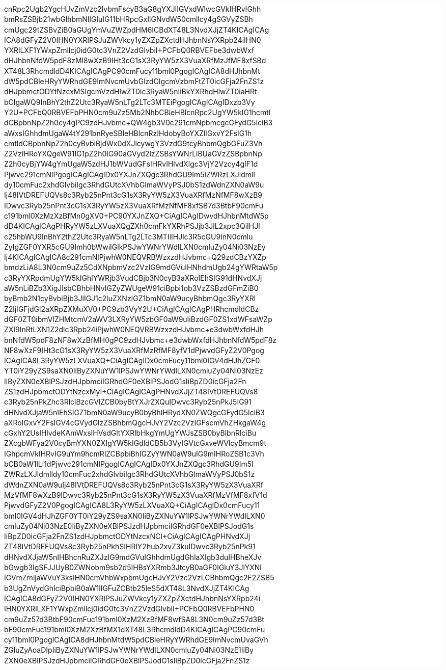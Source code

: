 cnRpc2Ugb2YgcHJvZmVzc2lvbmFscyB3aG8gYXJlIGVxdWlwcGVkIHRvIGhh
bmRsZSBjb21wbGlhbmNlIGluIG11bHRpcGxlIGNvdW50cmllcy4gSGVyZSBh
cmUgc29tZSBvZiB0aGUgYmVuZWZpdHM6ICBdXT48L3NvdXJjZT4KICAgICAg
ICA8dGFyZ2V0IHN0YXRlPSJuZWVkcy1yZXZpZXctdHJhbnNsYXRpb24iIHN0
YXRlLXF1YWxpZmllcj0idG0tc3VnZ2VzdGlvbiI+PCFbQ0RBVEFbe3dwbWxf
dHJhbnNfdW5pdF8zMl8wXzB9IHt3cG1sX3RyYW5zX3VuaXRfMzJfMF8xfSBd
XT48L3RhcmdldD4KICAgICAgPC90cmFucy11bml0PgogICAgICA8dHJhbnMt
dW5pdCBleHRyYWRhdGE9ImNvcmUvbGlzdCIgcmVzbmFtZT0icGFja2FnZS1z
dHJpbmctODYtNzcxMSIgcmVzdHlwZT0ic3RyaW5nIiBkYXRhdHlwZT0iaHRt
bCIgaWQ9InBhY2thZ2Utc3RyaW5nLTg2LTc3MTEiPgogICAgICAgIDxzb3Vy
Y2U+PCFbQ0RBVEFbPHN0cm9uZz5Mb2NhbCBleHBlcnRpc2UgYW5kIG1hcmtl
dCBpbnNpZ2h0cy4gPC9zdHJvbmc+QW4gb3V0c291cmNpbmcgcGFydG5lciB3
aWxsIGhhdmUgaW4tY291bnRyeSBleHBlcnRzIHdobyBoYXZlIGxvY2FsIG1h
cmtldCBpbnNpZ2h0cyBvbiBjdWx0dXJlcywgY3VzdG9tcyBhbmQgbGFuZ3Vh
Z2VzIHRoYXQgeW91IG1pZ2h0IG90aGVyd2lzZSBsYWNrLiBUaGVzZSBpbnNp
Z2h0cyBjYW4gYmUgaW5zdHJ1bWVudGFsIHRvIHlvdXIgc3VjY2Vzcy4gIF1d
Pjwvc291cmNlPgogICAgICAgIDx0YXJnZXQgc3RhdGU9Im5lZWRzLXJldmll
dy10cmFuc2xhdGlvbiIgc3RhdGUtcXVhbGlmaWVyPSJ0bS1zdWdnZXN0aW9u
Ij48IVtDREFUQVs8c3Ryb25nPnt3cG1sX3RyYW5zX3VuaXRfMzNfMF8wXzB9
IDwvc3Ryb25nPnt3cG1sX3RyYW5zX3VuaXRfMzNfMF8xfSB7d3BtbF90cmFu
c191bml0XzMzXzBfMn0gXV0+PC90YXJnZXQ+CiAgICAgIDwvdHJhbnMtdW5p
dD4KICAgICAgPHRyYW5zLXVuaXQgZXh0cmFkYXRhPSJjb3JlL2xpc3QiIHJl
c25hbWU9InBhY2thZ2Utc3RyaW5nLTg2LTc3MTIiIHJlc3R5cGU9InN0cmlu
ZyIgZGF0YXR5cGU9Imh0bWwiIGlkPSJwYWNrYWdlLXN0cmluZy04Ni03NzEy
Ij4KICAgICAgICA8c291cmNlPjwhW0NEQVRBWzxzdHJvbmc+Q29zdCBzYXZp
bmdzLiA8L3N0cm9uZz5CdXNpbmVzc2VzIG9mdGVuIHNhdmUgb24gYWRtaW5p
c3RyYXRpdmUgYW5kIGhlYWRjb3VudCBjb3N0cyB3aXRoIEhSIG91dHNvdXJj
aW5nLiBZb3XigJlsbCBhbHNvIGZyZWUgeW91ciBpbi1ob3VzZSBzdGFmZiB0
byBmb2N1cyBvbiBjb3JlIGJ1c2luZXNzIGZ1bmN0aW9ucyBhbmQgc3RyYXRl
Z2ljIGFjdGl2aXRpZXMuXV0+PC9zb3VyY2U+CiAgICAgICAgPHRhcmdldCBz
dGF0ZT0ibmVlZHMtcmV2aWV3LXRyYW5zbGF0aW9uIiBzdGF0ZS1xdWFsaWZp
ZXI9InRtLXN1Z2dlc3Rpb24iPjwhW0NEQVRBWzxzdHJvbmc+e3dwbWxfdHJh
bnNfdW5pdF8zNF8wXzBfMH0gPC9zdHJvbmc+e3dwbWxfdHJhbnNfdW5pdF8z
NF8wXzF9IHt3cG1sX3RyYW5zX3VuaXRfMzRfMF8yfV1dPjwvdGFyZ2V0Pgog
ICAgICA8L3RyYW5zLXVuaXQ+CiAgICAgIDx0cmFucy11bml0IGV4dHJhZGF0
YT0iY29yZS9saXN0IiByZXNuYW1lPSJwYWNrYWdlLXN0cmluZy04Ni03NzEz
IiByZXN0eXBlPSJzdHJpbmciIGRhdGF0eXBlPSJodG1sIiBpZD0icGFja2Fn
ZS1zdHJpbmctODYtNzcxMyI+CiAgICAgICAgPHNvdXJjZT48IVtDREFUQVs8
c3Ryb25nPkZhc3RlciBzcGVlZCB0byBtYXJrZXQuIDwvc3Ryb25nPkJ5IG91
dHNvdXJjaW5nIEhSIGZ1bmN0aW9ucyB0byBhIHRydXN0ZWQgcGFydG5lciB3
aXRoIGxvY2FsIGV4cGVydGlzZSBhbmQgcHJvY2Vzc2VzIGFscmVhZHkgaW4g
cGxhY2UsIHlvdeKAmWxsIHVsdGltYXRlbHkgYmUgYWJsZSB0byBlbnRlciBu
ZXcgbWFya2V0cyBmYXN0ZXIgYW5kIGdldCB5b3VyIGVtcGxveWVlcyBmcm9t
IGhpcmVkIHRvIG9uYm9hcmRlZCBpbiBhIGZyYWN0aW9uIG9mIHRoZSB1c3Vh
bCB0aW1lLl1dPjwvc291cmNlPgogICAgICAgIDx0YXJnZXQgc3RhdGU9Im5l
ZWRzLXJldmlldy10cmFuc2xhdGlvbiIgc3RhdGUtcXVhbGlmaWVyPSJ0bS1z
dWdnZXN0aW9uIj48IVtDREFUQVs8c3Ryb25nPnt3cG1sX3RyYW5zX3VuaXRf
MzVfMF8wXzB9IDwvc3Ryb25nPnt3cG1sX3RyYW5zX3VuaXRfMzVfMF8xfV1d
PjwvdGFyZ2V0PgogICAgICA8L3RyYW5zLXVuaXQ+CiAgICAgIDx0cmFucy11
bml0IGV4dHJhZGF0YT0iY29yZS9saXN0IiByZXNuYW1lPSJwYWNrYWdlLXN0
cmluZy04Ni03NzE0IiByZXN0eXBlPSJzdHJpbmciIGRhdGF0eXBlPSJodG1s
IiBpZD0icGFja2FnZS1zdHJpbmctODYtNzcxNCI+CiAgICAgICAgPHNvdXJj
ZT48IVtDREFUQVs8c3Ryb25nPkhSIHRlY2hub2xvZ3kuIDwvc3Ryb25nPk91
dHNvdXJjaW5nIHBhcnRuZXJzIG9mdGVuIGhhdmUgdGhlaXIgb3duIHBheXJv
bGwgb3IgSFJJUyB0ZWNobm9sb2d5IHBsYXRmb3JtcyB0aGF0IGluY3JlYXNl
IGVmZmljaWVuY3ksIHN0cmVhbWxpbmUgcHJvY2Vzc2VzLCBhbmQgc2F2ZSB5
b3UgZnVydGhlciBpbiB0aW1lIGFuZCBtb25leS5dXT48L3NvdXJjZT4KICAg
ICAgICA8dGFyZ2V0IHN0YXRlPSJuZWVkcy1yZXZpZXctdHJhbnNsYXRpb24i
IHN0YXRlLXF1YWxpZmllcj0idG0tc3VnZ2VzdGlvbiI+PCFbQ0RBVEFbPHN0
cm9uZz57d3BtbF90cmFuc191bml0XzM2XzBfMF8wfSA8L3N0cm9uZz57d3Bt
bF90cmFuc191bml0XzM2XzBfMX1dXT48L3RhcmdldD4KICAgICAgPC90cmFu
cy11bml0PgogICAgICA8dHJhbnMtdW5pdCBleHRyYWRhdGE9ImNvcmUvaGVh
ZGluZyAoaDIpIiByZXNuYW1lPSJwYWNrYWdlLXN0cmluZy04Ni03NzE1IiBy
ZXN0eXBlPSJzdHJpbmciIGRhdGF0eXBlPSJodG1sIiBpZD0icGFja2FnZS1z